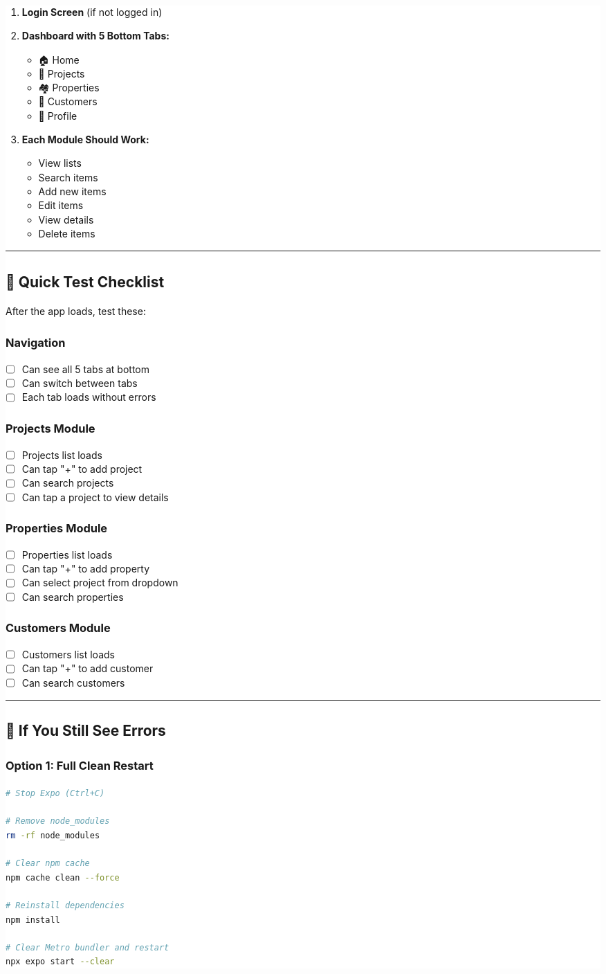 1. **Login Screen** (if not logged in)
2. **Dashboard with 5 Bottom Tabs:**
   - 🏠 Home
   - 🏢 Projects
   - 🏘️ Properties
   - 👥 Customers
   - 👤 Profile

3. **Each Module Should Work:**
   - View lists
   - Search items
   - Add new items
   - Edit items
   - View details
   - Delete items

---

## 🎯 Quick Test Checklist

After the app loads, test these:

### Navigation
- [ ] Can see all 5 tabs at bottom
- [ ] Can switch between tabs
- [ ] Each tab loads without errors

### Projects Module
- [ ] Projects list loads
- [ ] Can tap "+" to add project
- [ ] Can search projects
- [ ] Can tap a project to view details

### Properties Module
- [ ] Properties list loads
- [ ] Can tap "+" to add property
- [ ] Can select project from dropdown
- [ ] Can search properties

### Customers Module
- [ ] Customers list loads
- [ ] Can tap "+" to add customer
- [ ] Can search customers

---

## 🐛 If You Still See Errors

### Option 1: Full Clean Restart
```bash
# Stop Expo (Ctrl+C)

# Remove node_modules
rm -rf node_modules

# Clear npm cache
npm cache clean --force

# Reinstall dependencies
npm install

# Clear Metro bundler and restart
npx expo start --clear
```